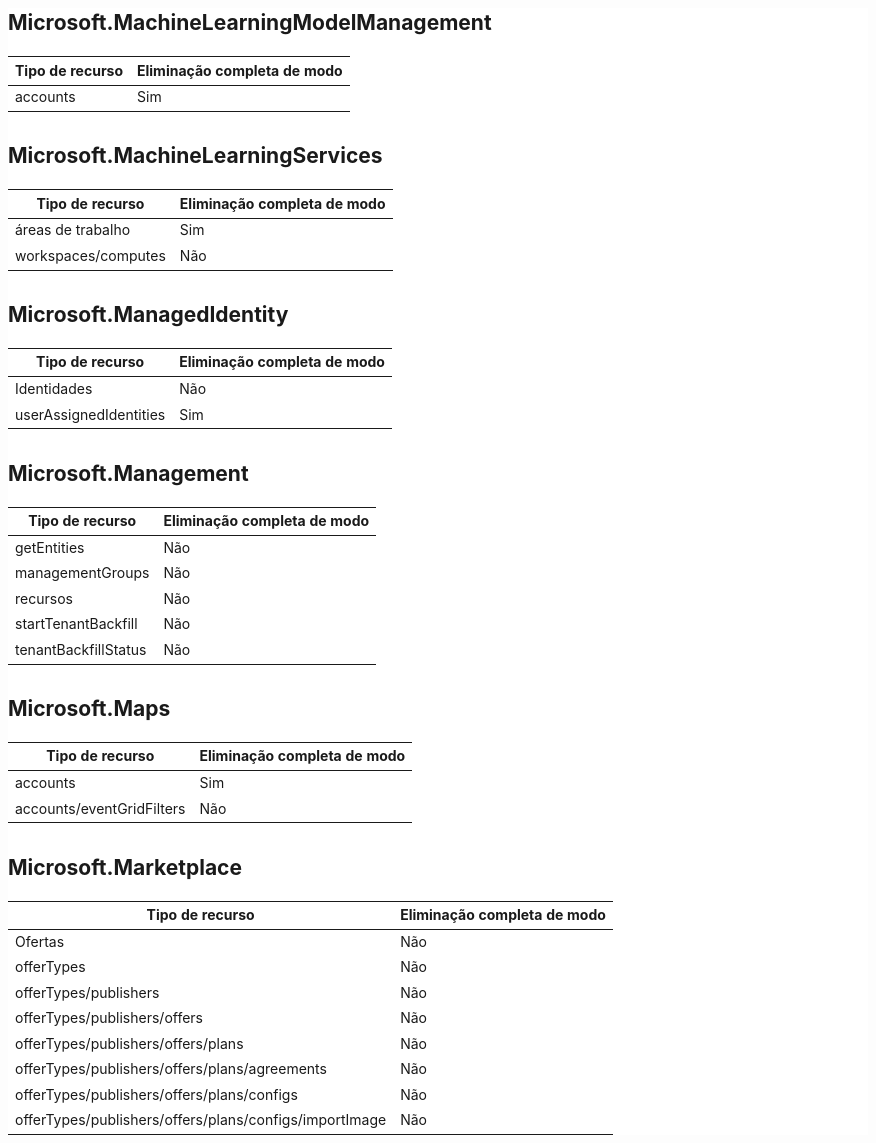 ## <a name="microsoftmachinelearningmodelmanagement"></a>Microsoft.MachineLearningModelManagement
| Tipo de recurso | Eliminação completa de modo |
| ------------- | ----------- |
| accounts | Sim | 

## <a name="microsoftmachinelearningservices"></a>Microsoft.MachineLearningServices
| Tipo de recurso | Eliminação completa de modo |
| ------------- | ----------- |
| áreas de trabalho | Sim | 
| workspaces/computes | Não | 

## <a name="microsoftmanagedidentity"></a>Microsoft.ManagedIdentity
| Tipo de recurso | Eliminação completa de modo |
| ------------- | ----------- |
| Identidades | Não | 
| userAssignedIdentities | Sim | 

## <a name="microsoftmanagement"></a>Microsoft.Management
| Tipo de recurso | Eliminação completa de modo |
| ------------- | ----------- |
| getEntities | Não | 
| managementGroups | Não | 
| recursos | Não | 
| startTenantBackfill | Não | 
| tenantBackfillStatus | Não | 

## <a name="microsoftmaps"></a>Microsoft.Maps
| Tipo de recurso | Eliminação completa de modo |
| ------------- | ----------- |
| accounts | Sim | 
| accounts/eventGridFilters | Não | 

## <a name="microsoftmarketplace"></a>Microsoft.Marketplace
| Tipo de recurso | Eliminação completa de modo |
| ------------- | ----------- |
| Ofertas | Não | 
| offerTypes | Não | 
| offerTypes/publishers | Não | 
| offerTypes/publishers/offers | Não | 
| offerTypes/publishers/offers/plans | Não | 
| offerTypes/publishers/offers/plans/agreements | Não | 
| offerTypes/publishers/offers/plans/configs | Não | 
| offerTypes/publishers/offers/plans/configs/importImage | Não | 